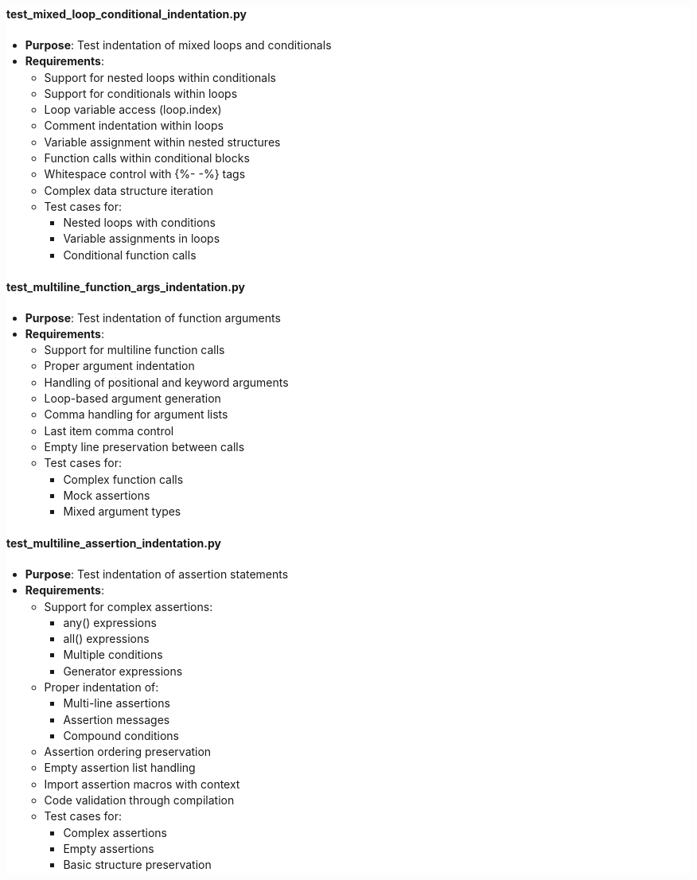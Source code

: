 #### test_mixed_loop_conditional_indentation.py

- **Purpose**: Test indentation of mixed loops and conditionals
- **Requirements**:
  - Support for nested loops within conditionals
  - Support for conditionals within loops
  - Loop variable access (loop.index)
  - Comment indentation within loops
  - Variable assignment within nested structures
  - Function calls within conditional blocks
  - Whitespace control with {%- -%} tags
  - Complex data structure iteration
  - Test cases for:
    - Nested loops with conditions
    - Variable assignments in loops
    - Conditional function calls

#### test_multiline_function_args_indentation.py

- **Purpose**: Test indentation of function arguments
- **Requirements**:
  - Support for multiline function calls
  - Proper argument indentation
  - Handling of positional and keyword arguments
  - Loop-based argument generation
  - Comma handling for argument lists
  - Last item comma control
  - Empty line preservation between calls
  - Test cases for:
    - Complex function calls
    - Mock assertions
    - Mixed argument types

#### test_multiline_assertion_indentation.py

- **Purpose**: Test indentation of assertion statements
- **Requirements**:
  - Support for complex assertions:
    - any() expressions
    - all() expressions
    - Multiple conditions
    - Generator expressions
  - Proper indentation of:
    - Multi-line assertions
    - Assertion messages
    - Compound conditions
  - Assertion ordering preservation
  - Empty assertion list handling
  - Import assertion macros with context
  - Code validation through compilation
  - Test cases for:
    - Complex assertions
    - Empty assertions
    - Basic structure preservation

